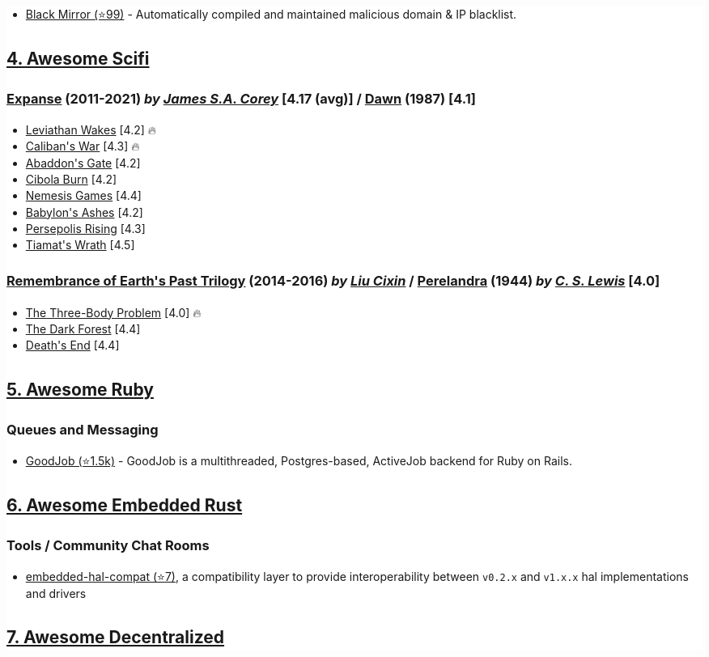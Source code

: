 *   [Black Mirror (⭐99)](https://github.com/T145/black-mirror) - Automatically compiled and maintained malicious domain & IP blacklist.

## [4. Awesome Scifi](/content/sindresorhus/awesome-scifi/README.md)

### [Expanse](https://www.goodreads.com/series/56399-expanse)   (2011-2021)   *by [James S.A. Corey](https://en.wikipedia.org/wiki/James_S._A._Corey)*   \[4.17 (avg)] / [Dawn](https://www.goodreads.com/book/show/36694961-dawn)   (1987) [4.1]

*   [Leviathan Wakes](https://www.goodreads.com/book/show/8855321-leviathan-wakes) \[4.2] 🔥
*   [Caliban's War](https://www.goodreads.com/book/show/12591698-caliban-s-war) \[4.3] 🔥
*   [Abaddon's Gate](https://www.goodreads.com/book/show/16131032-abaddon-s-gate) \[4.2]
*   [Cibola Burn](https://www.goodreads.com/book/show/18656030-cibola-burn) \[4.2]
*   [Nemesis Games](https://www.goodreads.com/book/show/22886612-nemesis-games) \[4.4]
*   [Babylon's Ashes](https://www.goodreads.com/book/show/25877663-babylon-s-ashes) \[4.2]
*   [Persepolis Rising](https://www.goodreads.com/book/show/34600958-persepolis-rising) \[4.3]
*   [Tiamat's Wrath](https://www.goodreads.com/book/show/28335698-tiamat-s-wrath) \[4.5]

### [Remembrance of Earth's Past Trilogy](https://www.goodreads.com/series/189931-remembrance-of-earth-s-past)   (2014-2016)   *by [Liu Cixin](https://en.wikipedia.org/wiki/Liu_Cixin)* / [Perelandra](https://www.goodreads.com/book/show/100924.Perelandra)   (1944)   *by [C. S. Lewis](https://en.wikipedia.org/wiki/C._S._Lewis)*   \[4.0]

*   [The Three-Body Problem](https://www.goodreads.com/book/show/20518872-the-three-body-problem) \[4.0] 🔥
*   [The Dark Forest](https://www.goodreads.com/book/show/23168817-the-dark-forest) \[4.4]
*   [Death's End](https://www.goodreads.com/book/show/25451264-death-s-end) \[4.4]

## [5. Awesome Ruby](/content/markets/awesome-ruby/README.md)

### Queues and Messaging

*   [GoodJob (⭐1.5k)](https://github.com/bensheldon/good_job) - GoodJob is a multithreaded, Postgres-based, ActiveJob backend for Ruby on Rails.

## [6. Awesome Embedded Rust](/content/rust-embedded/awesome-embedded-rust/README.md)

### Tools / Community Chat Rooms

*   [embedded-hal-compat (⭐7)](https://github.com/ryankurte/embedded-hal-compat), a compatibility layer to provide interoperability between `v0.2.x` and `v1.x.x` hal implementations and drivers

## [7. Awesome Decentralized](/content/croqaz/awesome-decentralized/README.md)

